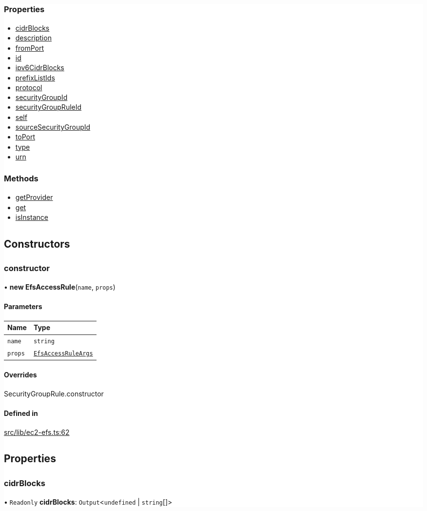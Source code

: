 ### Properties

- [cidrBlocks](ec2.EfsAccessRule.md#cidrblocks)
- [description](ec2.EfsAccessRule.md#description)
- [fromPort](ec2.EfsAccessRule.md#fromport)
- [id](ec2.EfsAccessRule.md#id)
- [ipv6CidrBlocks](ec2.EfsAccessRule.md#ipv6cidrblocks)
- [prefixListIds](ec2.EfsAccessRule.md#prefixlistids)
- [protocol](ec2.EfsAccessRule.md#protocol)
- [securityGroupId](ec2.EfsAccessRule.md#securitygroupid)
- [securityGroupRuleId](ec2.EfsAccessRule.md#securitygroupruleid)
- [self](ec2.EfsAccessRule.md#self)
- [sourceSecurityGroupId](ec2.EfsAccessRule.md#sourcesecuritygroupid)
- [toPort](ec2.EfsAccessRule.md#toport)
- [type](ec2.EfsAccessRule.md#type)
- [urn](ec2.EfsAccessRule.md#urn)

### Methods

- [getProvider](ec2.EfsAccessRule.md#getprovider)
- [get](ec2.EfsAccessRule.md#get)
- [isInstance](ec2.EfsAccessRule.md#isinstance)

## Constructors

### constructor

• **new EfsAccessRule**(`name`, `props`)

#### Parameters

| Name | Type |
| :------ | :------ |
| `name` | `string` |
| `props` | [`EfsAccessRuleArgs`](../modules/ec2.md#efsaccessruleargs) |

#### Overrides

SecurityGroupRule.constructor

#### Defined in

[src/lib/ec2-efs.ts:62](https://github.com/iapetos163/pulumi-aws-toolkit/blob/e0762b2/src/lib/ec2-efs.ts#L62)

## Properties

### cidrBlocks

• `Readonly` **cidrBlocks**: `Output`<`undefined` \| `string`[]\>
